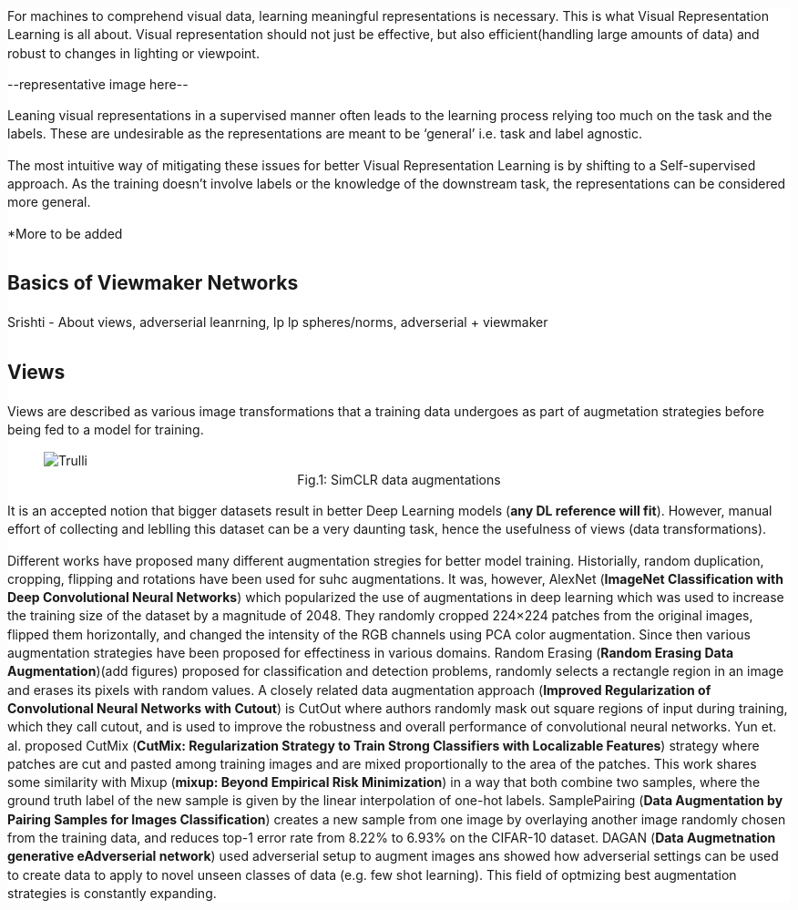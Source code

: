 
For machines to comprehend visual data, learning meaningful representations is necessary. This is what Visual Representation Learning is all about. Visual representation should not just be effective, but also efficient(handling large amounts of data) and robust to changes in lighting or viewpoint. 

--representative image here--

Leaning visual representations in a supervised manner often leads to the learning process relying too much on the task and the labels. These are undesirable as the representations are meant to be ‘general’ i.e. task and label agnostic.

The most intuitive way of mitigating these issues for better Visual Representation Learning is by shifting to a Self-supervised approach. As the training doesn’t involve labels or the knowledge of the downstream task, the representations can be considered more general.

*More to be added


## Basics of Viewmaker Networks
Srishti - About views, adverserial leanrning, lp lp spheres/norms, adverserial + viewmaker

 ## Views

Views are described as various image transformations that a training data undergoes as part of augmetation strategies before being fed to a model for training. 

<figure>
<img src="https://1.bp.blogspot.com/-bO6c2IGpXDY/Xo4cR6ebFUI/AAAAAAAAFpo/CPVNlMP08hUfNPHQb2tKeHju4Y_UsNzegCLcBGAsYHQ/s1600/image3.png" alt="Trulli" style="width:100%">
<figcaption style="text-align:center"> 
    Fig.1: SimCLR data augmentations
</figcaption>
</figure>




It is an accepted notion that bigger datasets result in better Deep Learning models (**any DL reference will fit**). However, manual effort of collecting and leblling this dataset can be a very daunting task, hence the usefulness of views (data transformations).

Different works have proposed many different augmentation stregies for better model training. Historially, random duplication, cropping, flipping and rotations have been used for suhc augmentations. It was, however, AlexNet (**ImageNet Classification with Deep Convolutional Neural Networks**) which popularized the use of augmentations in deep learning which was used to increase the training size of the dataset by a magnitude of 2048. They randomly cropped 224×224 patches from the original images, flipped them horizontally, and changed the intensity of the RGB channels using PCA color augmentation. Since then various augmentation strategies have been proposed for effectiness in various domains. Random Erasing (**Random Erasing Data Augmentation**)(add figures) proposed for classification and detection problems, randomly selects a rectangle region in an image and erases its pixels with random values. A closely related data augmentation approach (**Improved Regularization of Convolutional Neural Networks with Cutout**) is CutOut where authors randomly mask out square regions of input during training, which they call cutout, and is used to improve the robustness and overall performance of convolutional neural networks. Yun et. al. proposed CutMix (**CutMix: Regularization Strategy to Train Strong Classifiers with Localizable Features**) strategy where patches are cut and pasted among training images and are mixed proportionally to the area of the patches. This work shares some similarity with Mixup (**mixup: Beyond Empirical Risk Minimization**) in a way that both combine two samples, where the ground truth label of the new sample is given by the linear interpolation of one-hot labels. SamplePairing (**Data Augmentation by Pairing Samples for Images Classification**) creates a new sample from one image by overlaying another image randomly chosen from the training data, and reduces top-1 error rate from 8.22% to 6.93% on the CIFAR-10 dataset. DAGAN (**Data Augmetnation generative eAdverserial network**) used adverserial setup to augment images ans showed how adverserial settings can be used to create data to apply to novel unseen classes of data (e.g. few shot learning). This field of optmizing best augmentation strategies is constantly expanding.
